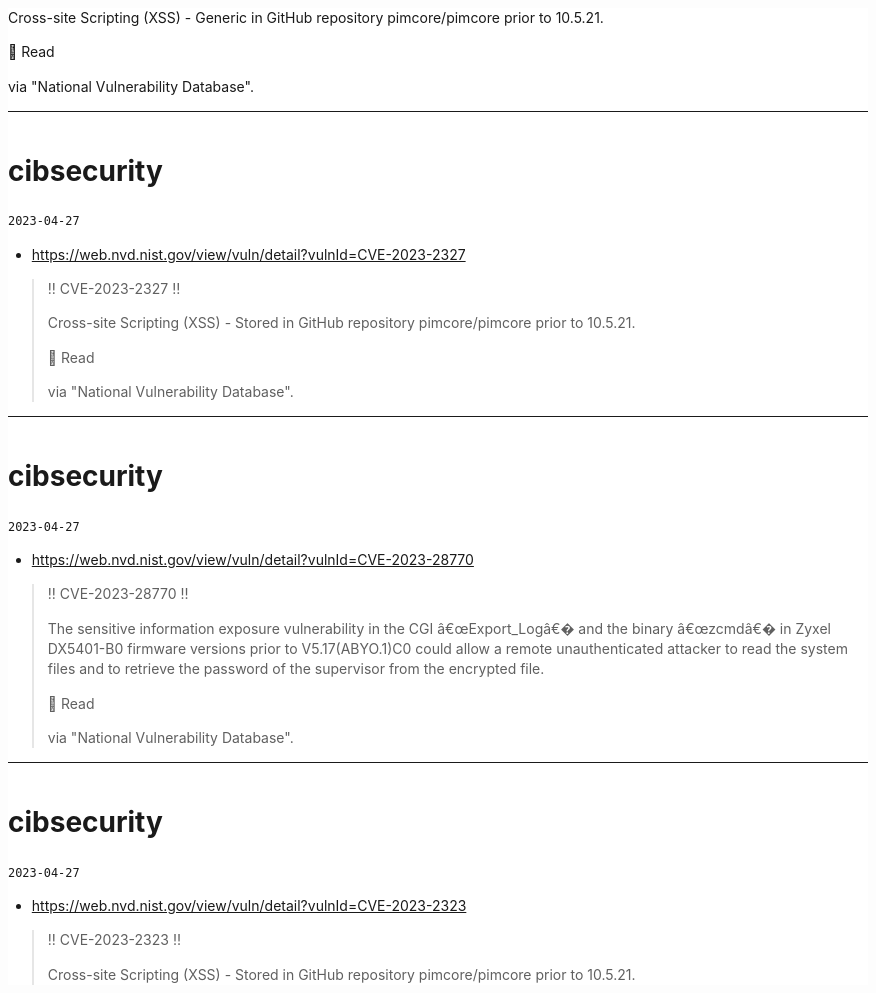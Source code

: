 Cross-site Scripting (XSS) - Generic in GitHub repository pimcore/pimcore prior to 10.5.21.

📖 Read

via &quot;National Vulnerability Database&quot;.
</blockquote>

---

# cibsecurity
`2023-04-27`

* https://web.nvd.nist.gov/view/vuln/detail?vulnId=CVE-2023-2327

<blockquote>
‼ CVE-2023-2327 ‼

Cross-site Scripting (XSS) - Stored in GitHub repository pimcore/pimcore prior to 10.5.21.

📖 Read

via &quot;National Vulnerability Database&quot;.
</blockquote>

---

# cibsecurity
`2023-04-27`

* https://web.nvd.nist.gov/view/vuln/detail?vulnId=CVE-2023-28770

<blockquote>
‼ CVE-2023-28770 ‼

The sensitive information exposure vulnerability in the CGI â€œExport_Logâ€� and the binary â€œzcmdâ€� in Zyxel DX5401-B0 firmware versions prior to V5.17(ABYO.1)C0 could allow a remote unauthenticated attacker to read the system files and to retrieve the password of the supervisor from the encrypted file.

📖 Read

via &quot;National Vulnerability Database&quot;.
</blockquote>

---

# cibsecurity
`2023-04-27`

* https://web.nvd.nist.gov/view/vuln/detail?vulnId=CVE-2023-2323

<blockquote>
‼ CVE-2023-2323 ‼

Cross-site Scripting (XSS) - Stored in GitHub repository pimcore/pimcore prior to 10.5.21.
